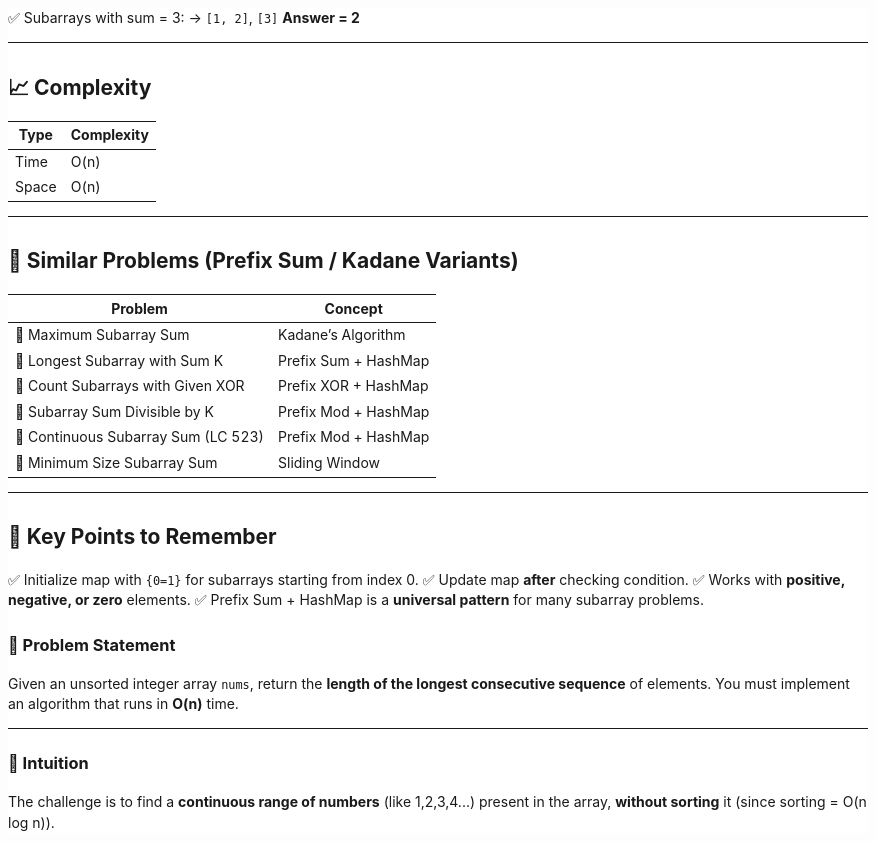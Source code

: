✅ Subarrays with sum = 3:
→ `[1, 2]`, `[3]`
**Answer = 2**

---

## 📈 Complexity

| Type  | Complexity |
| ----- | ---------- |
| Time  | O(n)       |
| Space | O(n)       |

---

## 🧩 Similar Problems (Prefix Sum / Kadane Variants)

| Problem                             | Concept              |
| ----------------------------------- | -------------------- |
| 🔹 Maximum Subarray Sum             | Kadane’s Algorithm   |
| 🔹 Longest Subarray with Sum K      | Prefix Sum + HashMap |
| 🔹 Count Subarrays with Given XOR   | Prefix XOR + HashMap |
| 🔹 Subarray Sum Divisible by K      | Prefix Mod + HashMap |
| 🔹 Continuous Subarray Sum (LC 523) | Prefix Mod + HashMap |
| 🔹 Minimum Size Subarray Sum        | Sliding Window       |

---

## 🧠 Key Points to Remember

✅ Initialize map with `{0=1}` for subarrays starting from index 0.
✅ Update map **after** checking condition.
✅ Works with **positive, negative, or zero** elements.
✅ Prefix Sum + HashMap is a **universal pattern** for many subarray problems.

### 🧩 Problem Statement

Given an unsorted integer array `nums`, return the **length of the longest consecutive sequence** of elements.
You must implement an algorithm that runs in **O(n)** time.

---

### 🧠 Intuition

The challenge is to find a **continuous range of numbers** (like 1,2,3,4...) present in the array, **without sorting** it (since sorting = O(n log n)).
